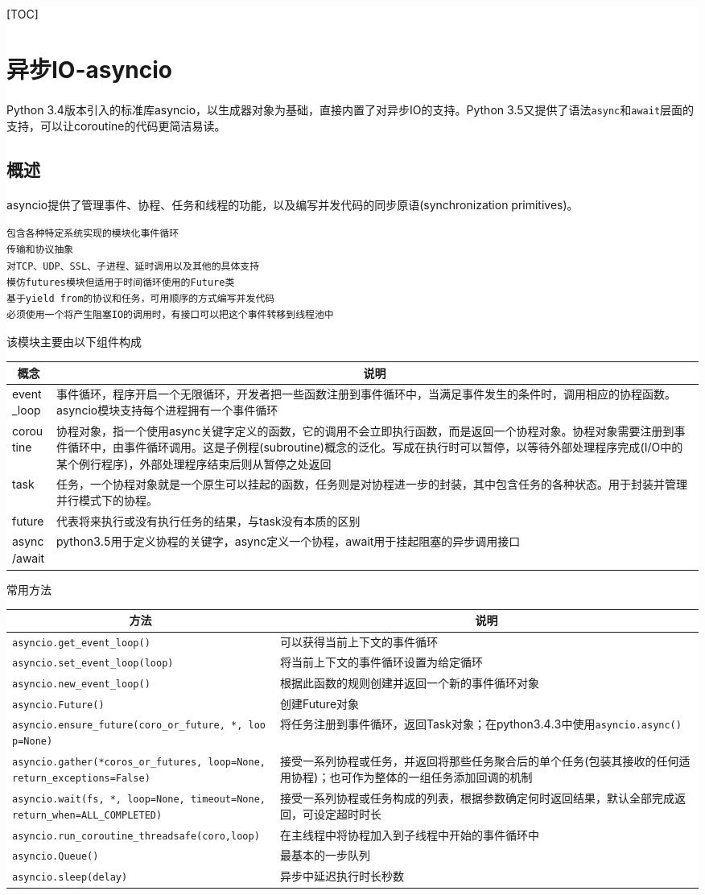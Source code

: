 [TOC]

# 异步IO-asyncio

Python 3.4版本引入的标准库asyncio，以生成器对象为基础，直接内置了对异步IO的支持。Python 3.5又提供了语法`async`和`await`层面的支持，可以让coroutine的代码更简洁易读。

## 概述

asyncio提供了管理事件、协程、任务和线程的功能，以及编写并发代码的同步原语(synchronization primitives)。

```
包含各种特定系统实现的模块化事件循环
传输和协议抽象
对TCP、UDP、SSL、子进程、延时调用以及其他的具体支持 
模仿futures模块但适用于时间循环使用的Future类
基于yield from的协议和任务，可用顺序的方式编写并发代码
必须使用一个将产生阻塞IO的调用时，有接口可以把这个事件转移到线程池中
```

该模块主要由以下组件构成

| 概念        | 说明                                                         |
| ----------- | ------------------------------------------------------------ |
| event_loop  | 事件循环，程序开启一个无限循环，开发者把一些函数注册到事件循环中，当满足事件发生的条件时，调用相应的协程函数。asyncio模块支持每个进程拥有一个事件循环 |
| coroutine   | 协程对象，指一个使用async关键字定义的函数，它的调用不会立即执行函数，而是返回一个协程对象。协程对象需要注册到事件循环中，由事件循环调用。这是子例程(subroutine)概念的泛化。写成在执行时可以暂停，以等待外部处理程序完成(I/O中的某个例行程序)，外部处理程序结束后则从暂停之处返回 |
| task        | 任务，一个协程对象就是一个原生可以挂起的函数，任务则是对协程进一步的封装，其中包含任务的各种状态。用于封装并管理并行模式下的协程。 |
| future      | 代表将来执行或没有执行任务的结果，与task没有本质的区别       |
| async/await | python3.5用于定义协程的关键字，async定义一个协程，await用于挂起阻塞的异步调用接口 |

常用方法

| 方法                                                         | 说明                                                         |
| ------------------------------------------------------------ | ------------------------------------------------------------ |
| `asyncio.get_event_loop()`                                   | 可以获得当前上下文的事件循环                                 |
| `asyncio.set_event_loop(loop)`                               | 将当前上下文的事件循环设置为给定循环                         |
| `asyncio.new_event_loop()`                                   | 根据此函数的规则创建并返回一个新的事件循环对象               |
| `asyncio.Future()`                                           | 创建Future对象                                               |
| `asyncio.ensure_future(coro_or_future, *, loop=None)`        | 将任务注册到事件循环，返回Task对象；在python3.4.3中使用`asyncio.async()` |
| `asyncio.gather(*coros_or_futures, loop=None, return_exceptions=False)` | 接受一系列协程或任务，并返回将那些任务聚合后的单个任务(包装其接收的任何适用协程)；也可作为整体的一组任务添加回调的机制 |
| `asyncio.wait(fs, *, loop=None, timeout=None, return_when=ALL_COMPLETED)` | 接受一系列协程或任务构成的列表，根据参数确定何时返回结果，默认全部完成返回，可设定超时时长 |
| `asyncio.run_coroutine_threadsafe(coro,loop)`                | 在主线程中将协程加入到子线程中开始的事件循环中               |
| `asyncio.Queue()`                                            | 最基本的一步队列                                             |
| `asyncio.sleep(delay)`                                       | 异步中延迟执行时长秒数                                       |
